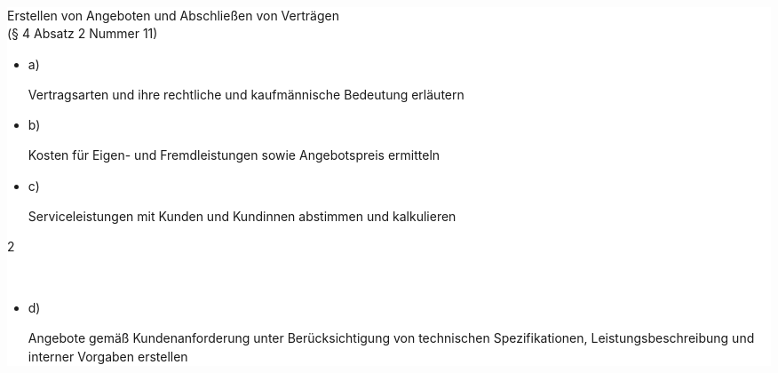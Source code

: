Erstellen von Angeboten und Abschließen von Verträgen  
(§ 4 Absatz 2 Nummer 11)

</td>

<td style="border-right: 0.5pt solid ; border-bottom: 0.5pt solid ; " align="justify" valign="top" charoff="50">

  - a)
    
    <div style="">
    
    Vertragsarten und ihre rechtliche und kaufmännische Bedeutung
    erläutern
    
    </div>

  - b)
    
    <div style="">
    
    Kosten für Eigen- und Fremdleistungen sowie Angebotspreis ermitteln
    
    </div>

  - c)
    
    <div style="">
    
    Serviceleistungen mit Kunden und Kundinnen abstimmen und kalkulieren
    
    </div>

</td>

<td style="border-right: 0.5pt solid ; border-bottom: 0.5pt solid ; " align="center" valign="middle" charoff="50">

2

</td>

<td style="border-bottom: 0.5pt solid ; " align="center" valign="middle" charoff="50">

 

</td>

</tr>

<tr>

<td style="border-right: 0.5pt solid ; border-bottom: 0.5pt solid ; " align="justify" valign="top" charoff="50">

  - d)
    
    <div style="">
    
    Angebote gemäß Kundenanforderung unter Berücksichtigung von
    technischen Spezifikationen, Leistungsbeschreibung und interner
    Vorgaben erstellen
    
    </div>
